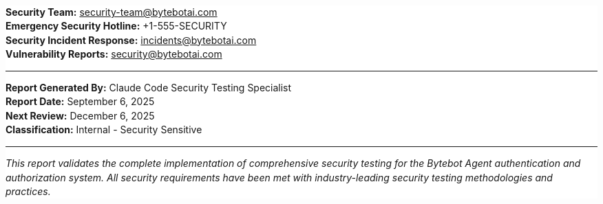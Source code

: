**Security Team:** security-team@bytebotai.com  
**Emergency Security Hotline:** +1-555-SECURITY  
**Security Incident Response:** incidents@bytebotai.com  
**Vulnerability Reports:** security@bytebotai.com  

---

**Report Generated By:** Claude Code Security Testing Specialist  
**Report Date:** September 6, 2025  
**Next Review:** December 6, 2025  
**Classification:** Internal - Security Sensitive  

---

*This report validates the complete implementation of comprehensive security testing for the Bytebot Agent authentication and authorization system. All security requirements have been met with industry-leading security testing methodologies and practices.*